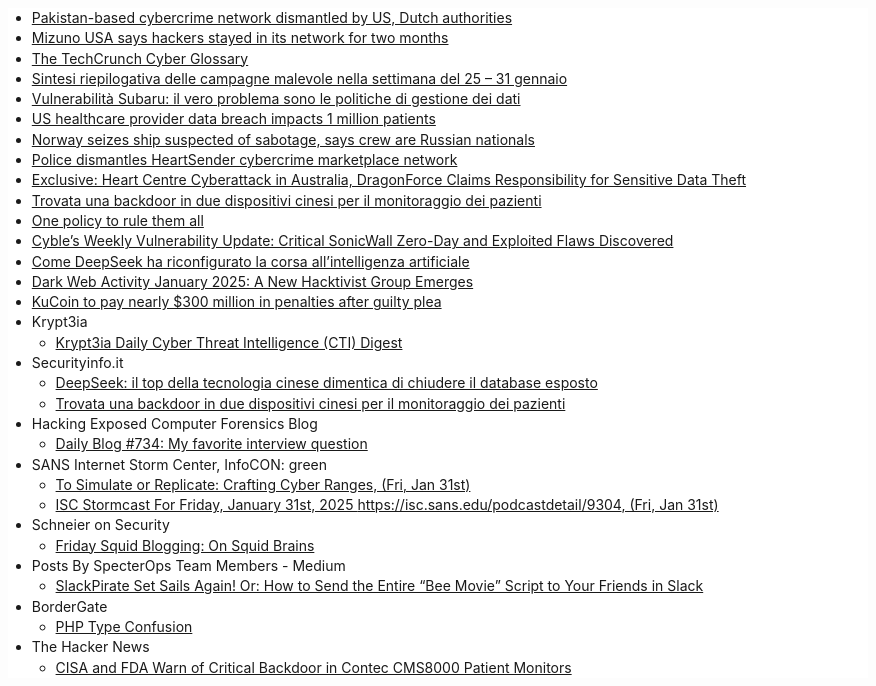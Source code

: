   - [Pakistan-based cybercrime network dismantled by US, Dutch authorities](https://therecord.media/pakistan-cybercrime-busted-dutch-doj)
  - [Mizuno USA says hackers stayed in its network for two months](https://www.bleepingcomputer.com/news/security/mizuno-usa-says-hackers-stayed-in-its-network-for-two-months/)
  - [The TechCrunch Cyber Glossary](https://techcrunch.com/2025/01/31/techcrunch-reference-guide-to-security-terminology/)
  - [Sintesi riepilogativa delle campagne malevole nella settimana del 25 – 31 gennaio](https://cert-agid.gov.it/news/sintesi-riepilogativa-delle-campagne-malevole-nella-settimana-del-25-31-gennaio/)
  - [Vulnerabilità Subaru: il vero problema sono le politiche di gestione dei dati](https://www.securityinfo.it/2025/01/30/vulnerabilita-subaru-il-vero-problema-sono-le-politiche-di-gestione-dei-dati/)
  - [US healthcare provider data breach impacts 1 million patients](https://www.bleepingcomputer.com/news/security/us-healthcare-provider-data-breach-impacts-1-million-patients/)
  - [Norway seizes ship suspected of sabotage, says crew are Russian nationals](https://therecord.media/norway-seizes-ship-suspected-sabotage)
  - [Police dismantles HeartSender cybercrime marketplace network](https://www.bleepingcomputer.com/news/security/police-dismantles-heartsender-cybercrime-marketplace-network/)
  - [Exclusive: Heart Centre Cyberattack in Australia, DragonForce Claims Responsibility for Sensitive Data Theft](https://www.suspectfile.com/exclusive-heart-centre-cyberattack-in-australia-dragonforce-claims-responsibility-for-sensitive-data-theft/)
  - [Trovata una backdoor in due dispositivi cinesi per il monitoraggio dei pazienti](https://www.securityinfo.it/2025/01/31/trovata-una-backdoor-in-due-dispositivi-cinesi-per-il-monitoraggio-dei-pazienti/)
  - [One policy to rule them all](https://securelist.com/group-policies-in-cyberattacks/115331/)
  - [Cyble’s Weekly Vulnerability Update: Critical SonicWall Zero-Day and Exploited Flaws Discovered](https://cyble.com/blog/cybles-weekly-vulnerability-update-critical/)
  - [Come DeepSeek ha riconfigurato la corsa all’intelligenza artificiale](https://www.guerredirete.it/come-deepseek-ha-riconfigurato-la-corsa-allintelligenza-artificiale/)
  - [Dark Web Activity January 2025: A New Hacktivist Group Emerges](https://cyble.com/blog/dark-web-activity-new-hacktivist-group-emerges/)
  - [KuCoin to pay nearly $300 million in penalties after guilty plea](https://www.bleepingcomputer.com/news/cryptocurrency/kucoin-to-pay-nearly-300-million-in-penalties-after-guilty-plea/)
- Krypt3ia
  - [Krypt3ia Daily Cyber Threat Intelligence (CTI) Digest](https://krypt3ia.wordpress.com/2025/01/31/krypt3ia-daily-cyber-threat-intelligence-cti-digest-7/)
- Securityinfo.it
  - [DeepSeek: il top della tecnologia cinese dimentica di chiudere il database esposto](https://www.securityinfo.it/2025/01/31/deepseek-il-top-della-tecnologia-cinese-dimentica-di-chiudere-il-database-esposto/?utm_source=rss&utm_medium=rss&utm_campaign=deepseek-il-top-della-tecnologia-cinese-dimentica-di-chiudere-il-database-esposto)
  - [Trovata una backdoor in due dispositivi cinesi per il monitoraggio dei pazienti](https://www.securityinfo.it/2025/01/31/trovata-una-backdoor-in-due-dispositivi-cinesi-per-il-monitoraggio-dei-pazienti/?utm_source=rss&utm_medium=rss&utm_campaign=trovata-una-backdoor-in-due-dispositivi-cinesi-per-il-monitoraggio-dei-pazienti)
- Hacking Exposed Computer Forensics Blog
  - [Daily Blog #734: My favorite interview question](https://www.hecfblog.com/2025/01/daily-blog-734-my-favorite-interview.html)
- SANS Internet Storm Center, InfoCON: green
  - [To Simulate or Replicate: Crafting Cyber Ranges, (Fri, Jan 31st)](https://isc.sans.edu/diary/rss/31642)
  - [ISC Stormcast For Friday, January 31st, 2025 https://isc.sans.edu/podcastdetail/9304, (Fri, Jan 31st)](https://isc.sans.edu/diary/rss/31640)
- Schneier on Security
  - [Friday Squid Blogging: On Squid Brains](https://www.schneier.com/blog/archives/2025/01/friday-squid-blogging-on-squid-brains-2.html)
- Posts By SpecterOps Team Members - Medium
  - [SlackPirate Set Sails Again! Or: How to Send the Entire “Bee Movie” Script to Your Friends in Slack](https://posts.specterops.io/slackpirate-set-sails-again-or-how-to-send-the-entire-bee-movie-script-to-your-friends-in-slack-d9c691ae33f5?source=rss----f05f8696e3cc---4)
- BorderGate
  - [PHP Type Confusion](https://www.bordergate.co.uk/php-type-confusion/)
- The Hacker News
  - [CISA and FDA Warn of Critical Backdoor in Contec CMS8000 Patient Monitors](https://thehackernews.com/2025/01/cisa-and-fda-warn-of-critical-backdoor.html)